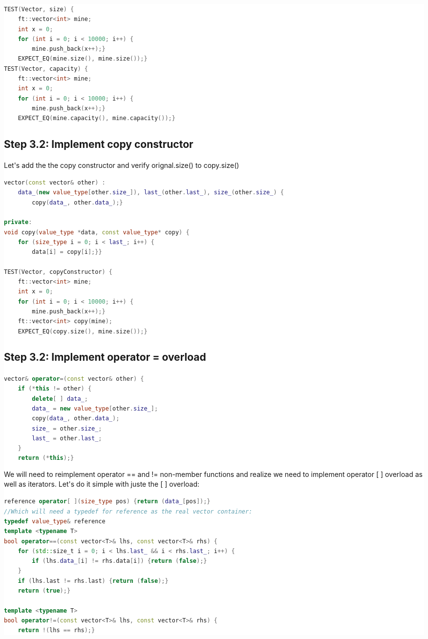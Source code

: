 ```c++
TEST(Vector, size) {
	ft::vector<int> mine;
	int x = 0;
	for (int i = 0; i < 10000; i++) {
		mine.push_back(x++);}
	EXPECT_EQ(mine.size(), mine.size());}
TEST(Vector, capacity) {
	ft::vector<int> mine;
	int x = 0;
	for (int i = 0; i < 10000; i++) {
		mine.push_back(x++);}
	EXPECT_EQ(mine.capacity(), mine.capacity());}
```
## Step 3.2: Implement copy constructor
Let's add the the copy constructor and verify orignal.size() to copy.size()
```c++
vector(const vector& other) :
	data_(new value_type[other.size_]), last_(other.last_), size_(other.size_) {
		copy(data_, other.data_);}

private: 
void copy(value_type *data, const value_type* copy) {
	for (size_type i = 0; i < last_; i++) {
		data[i] = copy[i];}}

TEST(Vector, copyConstructor) {
	ft::vector<int> mine;
	int x = 0;
	for (int i = 0; i < 10000; i++) {
		mine.push_back(x++);}
	ft::vector<int> copy(mine);
	EXPECT_EQ(copy.size(), mine.size());}
```
## Step 3.2: Implement operator = overload
```c++
vector& operator=(const vector& other) {
	if (*this != other) {
		delete[ ] data_;
		data_ = new value_type[other.size_];
		copy(data_, other.data_);
		size_ = other.size_;
		last_ = other.last_;
	}
	return (*this);}
```
We will need to reimplement operator == and != non-member functions and realize we need to implement operator [ ] overload as well as iterators. Let's do it simple with juste the [ ] overload:
```c++
reference operator[ ](size_type pos) {return (data_[pos]);}
//Which will need a typedef for reference as the real vector container:
typedef value_type& reference
template <typename T>
bool operator==(const vector<T>& lhs, const vector<T>& rhs) {
	for (std::size_t i = 0; i < lhs.last_ && i < rhs.last_; i++) {
		if (lhs.data_[i] != rhs.data[i]) {return (false);}
	}
	if (lhs.last != rhs.last) {return (false);}
	return (true);}

template <typename T>
bool operator!=(const vector<T>& lhs, const vector<T>& rhs) {
	return !(lhs == rhs);}
```